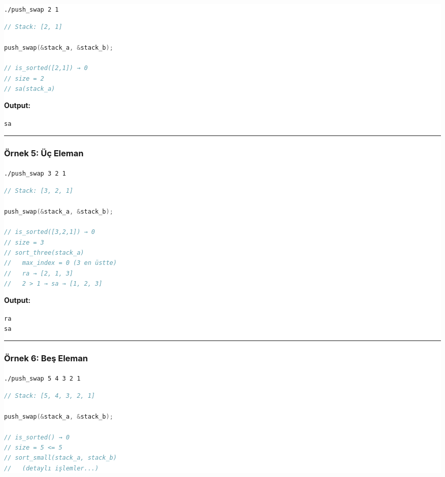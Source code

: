 ```bash
./push_swap 2 1
```

```c
// Stack: [2, 1]

push_swap(&stack_a, &stack_b);

// is_sorted([2,1]) → 0
// size = 2
// sa(stack_a)
```

**Output:**
```
sa
```

---

### Örnek 5: Üç Eleman

```bash
./push_swap 3 2 1
```

```c
// Stack: [3, 2, 1]

push_swap(&stack_a, &stack_b);

// is_sorted([3,2,1]) → 0
// size = 3
// sort_three(stack_a)
//   max_index = 0 (3 en üstte)
//   ra → [2, 1, 3]
//   2 > 1 → sa → [1, 2, 3]
```

**Output:**
```
ra
sa
```

---

### Örnek 6: Beş Eleman

```bash
./push_swap 5 4 3 2 1
```

```c
// Stack: [5, 4, 3, 2, 1]

push_swap(&stack_a, &stack_b);

// is_sorted() → 0
// size = 5 <= 5
// sort_small(stack_a, stack_b)
//   (detaylı işlemler...)
```
